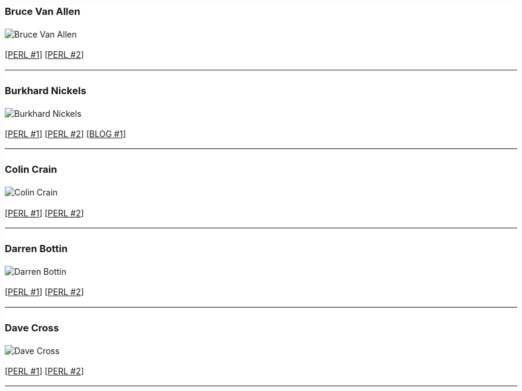 ### Bruce Van Allen
![Bruce Van Allen](/images/team/user.jpg)

[[PERL #1](https://github.com/manwar/perlweeklychallenge-club/blob/master/challenge-033/bwva/perl5/ch-1.pl)]
[[PERL #2](https://github.com/manwar/perlweeklychallenge-club/blob/master/challenge-033/bwva/perl5/ch-2.pl)]

***

### Burkhard Nickels
![Burkhard Nickels](/images/team/user.jpg)

[[PERL #1](https://github.com/manwar/perlweeklychallenge-club/blob/master/challenge-033/burkhard-nickels/perl5/ch-1.pl)]
[[PERL #2](https://github.com/manwar/perlweeklychallenge-club/blob/master/challenge-033/burkhard-nickels/perl5/ch-2.pl)]
[[BLOG #1](http://46.91.236.80:81/www/Perl/PWC/20191108_33/pwc33.html)]

***

### Colin Crain
![Colin Crain](/images/team/user.jpg)

[[PERL #1](https://github.com/manwar/perlweeklychallenge-club/blob/master/challenge-033/colin-crain/perl5/ch-1.pl)]
[[PERL #2](https://github.com/manwar/perlweeklychallenge-club/blob/master/challenge-033/colin-crain/perl5/ch-2.pl)]

***

### Darren Bottin
![Darren Bottin](/images/team/user.jpg)

[[PERL #1](https://github.com/manwar/perlweeklychallenge-club/blob/master/challenge-033/darren-bottin/perl5/ch-1.pl)]
[[PERL #2](https://github.com/manwar/perlweeklychallenge-club/blob/master/challenge-033/darren-bottin/perl5/ch-2.pl)]

***

### Dave Cross
![Dave Cross](/images/team/dave_cross.jpg)

[[PERL #1](https://github.com/manwar/perlweeklychallenge-club/blob/master/challenge-033/dave-cross/perl5/ch-1.pl)]
[[PERL #2](https://github.com/manwar/perlweeklychallenge-club/blob/master/challenge-033/dave-cross/perl5/ch-2.pl)]

***
